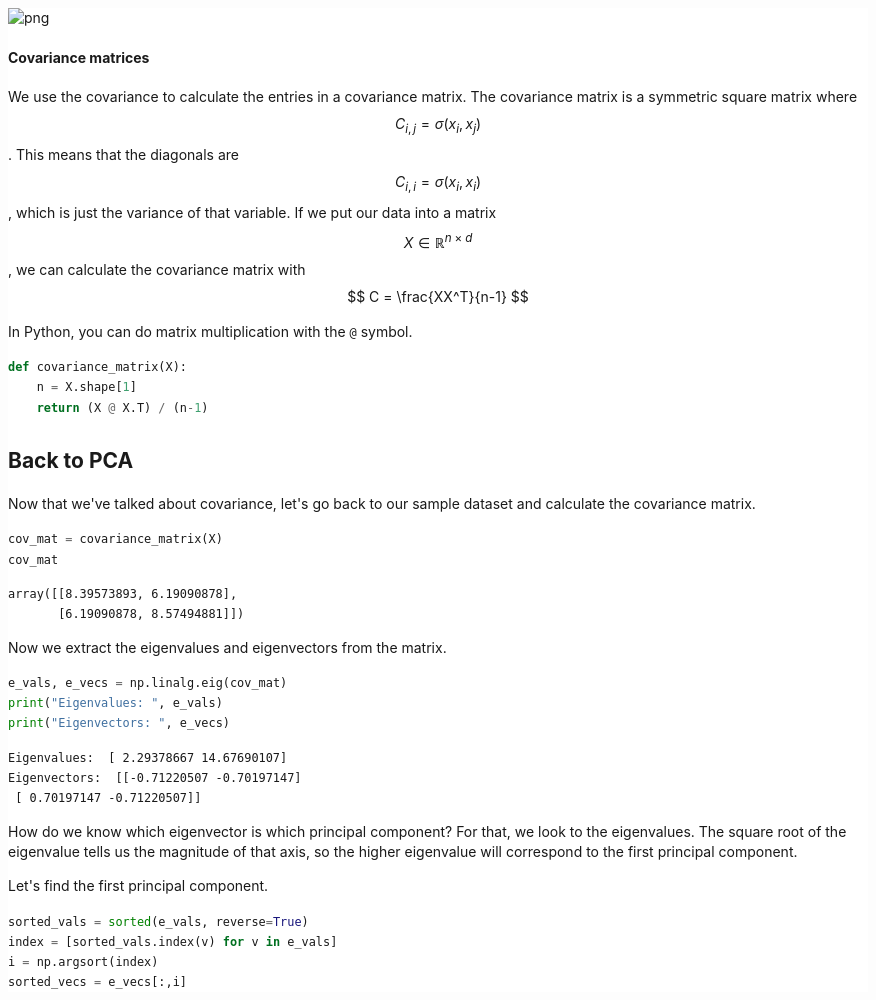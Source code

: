 
![png]({{site.baseurl}}/assets/img/2019-03-17-Principal-Component-Analysis_files/2019-03-17-Principal-Component-Analysis_24_0.png)


#### Covariance matrices

We use the covariance to calculate the entries in a covariance matrix. The covariance matrix is a symmetric square matrix where $$ C_{i,j} = \sigma(x_i, x_j) $$. This means that the diagonals are $$ C_{i,i} = \sigma(x_i, x_i) $$, which is just the variance of that variable. If we put our data into a matrix $$ X\in\mathbb{R}^{n×d} $$, we can calculate the covariance matrix with $$ C = \frac{XX^T}{n-1} $$

In Python, you can do matrix multiplication with the `@` symbol.

```python
def covariance_matrix(X):
    n = X.shape[1]
    return (X @ X.T) / (n-1)
```

## Back to PCA

Now that we've talked about covariance, let's go back to our sample dataset and calculate the covariance matrix.


```python
cov_mat = covariance_matrix(X)
cov_mat
```




    array([[8.39573893, 6.19090878],
           [6.19090878, 8.57494881]])



Now we extract the eigenvalues and eigenvectors from the matrix.


```python
e_vals, e_vecs = np.linalg.eig(cov_mat)
print("Eigenvalues: ", e_vals)
print("Eigenvectors: ", e_vecs)
```

    Eigenvalues:  [ 2.29378667 14.67690107]
    Eigenvectors:  [[-0.71220507 -0.70197147]
     [ 0.70197147 -0.71220507]]
    

How do we know which eigenvector is which principal component? For that, we look to the eigenvalues. The square root of the eigenvalue tells us the magnitude of that axis, so the higher eigenvalue will correspond to the first principal component.

Let's find the first principal component.


```python
sorted_vals = sorted(e_vals, reverse=True)
index = [sorted_vals.index(v) for v in e_vals]
i = np.argsort(index)
sorted_vecs = e_vecs[:,i]
```
